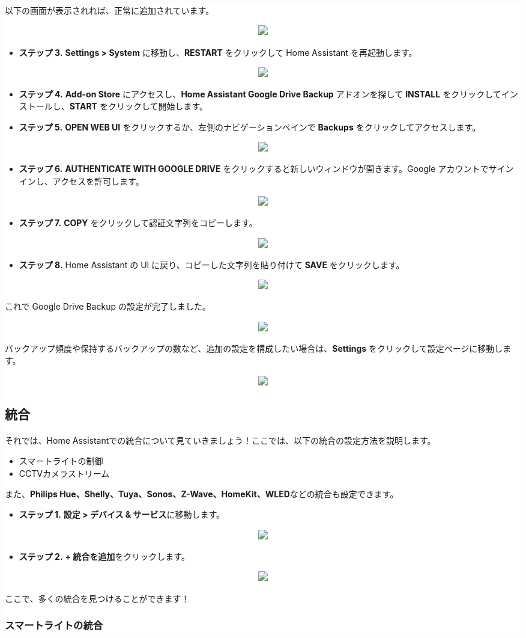 以下の画面が表示されれば、正常に追加されています。

<div align="center"><img width={450} src="https://files.seeedstudio.com/wiki/Home-Assistant/32.png" /></div>

- **ステップ 3.** **Settings > System** に移動し、**RESTART** をクリックして Home Assistant を再起動します。

<div align="center"><img width={1000} src="https://files.seeedstudio.com/wiki/Home-Assistant/33.png" /></div>

- **ステップ 4.** **Add-on Store** にアクセスし、**Home Assistant Google Drive Backup** アドオンを探して **INSTALL** をクリックしてインストールし、**START** をクリックして開始します。

- **ステップ 5.** **OPEN WEB UI** をクリックするか、左側のナビゲーションペインで **Backups** をクリックしてアクセスします。

<div align="center"><img width={1000} src="https://files.seeedstudio.com/wiki/Home-Assistant/34.png" /></div>

- **ステップ 6.** **AUTHENTICATE WITH GOOGLE DRIVE** をクリックすると新しいウィンドウが開きます。Google アカウントでサインインし、アクセスを許可します。

<div align="center"><img width={1000} src="https://files.seeedstudio.com/wiki/Home-Assistant/36.png" /></div>

- **ステップ 7.** **COPY** をクリックして認証文字列をコピーします。

<div align="center"><img width={1000} src="https://files.seeedstudio.com/wiki/Home-Assistant/37.png" /></div>

- **ステップ 8.** Home Assistant の UI に戻り、コピーした文字列を貼り付けて **SAVE** をクリックします。

<div align="center"><img width={300} src="https://files.seeedstudio.com/wiki/Home-Assistant/38.png" /></div>

これで Google Drive Backup の設定が完了しました。

<div align="center"><img width={1000} src="https://files.seeedstudio.com/wiki/Home-Assistant/39.png" /></div>

バックアップ頻度や保持するバックアップの数など、追加の設定を構成したい場合は、**Settings** をクリックして設定ページに移動します。

<div align="center"><img width={1000} src="https://files.seeedstudio.com/wiki/Home-Assistant/40.png" /></div>

## 統合

それでは、Home Assistantでの統合について見ていきましょう！ここでは、以下の統合の設定方法を説明します。

- スマートライトの制御  
- CCTVカメラストリーム  

また、**Philips Hue、Shelly、Tuya、Sonos、Z-Wave、HomeKit、WLED**などの統合も設定できます。

- **ステップ 1.** **設定 > デバイス & サービス**に移動します。

<div align="center"><img width={1000} src="https://files.seeedstudio.com/wiki/Home-Assistant/41.png" /></div>

- **ステップ 2.** **+ 統合を追加**をクリックします。

<div align="center"><img width={1000} src="https://files.seeedstudio.com/wiki/Home-Assistant/42.png" /></div>

ここで、多くの統合を見つけることができます！

### スマートライトの統合
